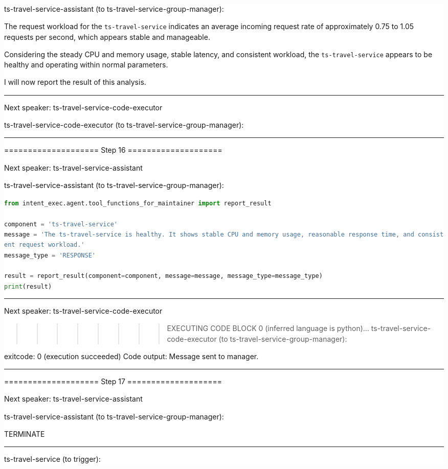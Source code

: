 ts-travel-service-assistant (to ts-travel-service-group-manager):

The request workload for the `ts-travel-service` indicates an average incoming request rate of approximately 0.75 to 1.05 requests per second, which appears stable and manageable.

Considering the steady CPU and memory usage, stable latency, and consistent workload, the `ts-travel-service` appears to be healthy and operating within normal parameters.

I will now report the result of this analysis.

--------------------------------------------------------------------------------

Next speaker: ts-travel-service-code-executor

ts-travel-service-code-executor (to ts-travel-service-group-manager):



--------------------------------------------------------------------------------
==================== Step 16 ====================

Next speaker: ts-travel-service-assistant

ts-travel-service-assistant (to ts-travel-service-group-manager):

```python
from intent_exec.agent.tool_functions_for_maintainer import report_result

component = 'ts-travel-service'
message = 'The ts-travel-service is healthy. It shows stable CPU and memory usage, reasonable response time, and consistent request workload.'
message_type = 'RESPONSE'

result = report_result(component=component, message=message, message_type=message_type)
print(result)
```

--------------------------------------------------------------------------------

Next speaker: ts-travel-service-code-executor


>>>>>>>> EXECUTING CODE BLOCK 0 (inferred language is python)...
ts-travel-service-code-executor (to ts-travel-service-group-manager):

exitcode: 0 (execution succeeded)
Code output: 
Message sent to manager.


--------------------------------------------------------------------------------
==================== Step 17 ====================

Next speaker: ts-travel-service-assistant

ts-travel-service-assistant (to ts-travel-service-group-manager):

TERMINATE

--------------------------------------------------------------------------------
ts-travel-service (to trigger):
